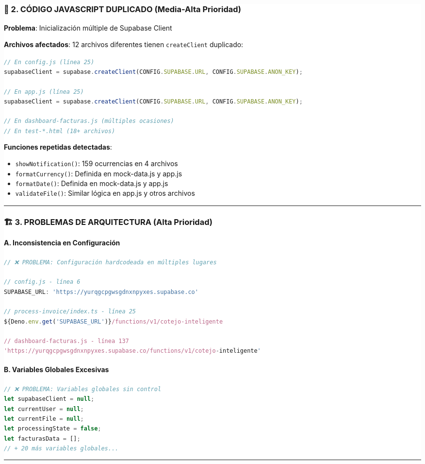 
### 🔧 2. **CÓDIGO JAVASCRIPT DUPLICADO** (Media-Alta Prioridad)

**Problema**: Inicialización múltiple de Supabase Client

**Archivos afectados**: 12 archivos diferentes tienen `createClient` duplicado:
```javascript
// En config.js (línea 25)
supabaseClient = supabase.createClient(CONFIG.SUPABASE.URL, CONFIG.SUPABASE.ANON_KEY);

// En app.js (línea 25)  
supabaseClient = supabase.createClient(CONFIG.SUPABASE.URL, CONFIG.SUPABASE.ANON_KEY);

// En dashboard-facturas.js (múltiples ocasiones)
// En test-*.html (18+ archivos)
```

**Funciones repetidas detectadas**:
- `showNotification()`: 159 ocurrencias en 4 archivos
- `formatCurrency()`: Definida en mock-data.js y app.js
- `formatDate()`: Definida en mock-data.js y app.js
- `validateFile()`: Similar lógica en app.js y otros archivos

---

### 🏗️ 3. **PROBLEMAS DE ARQUITECTURA** (Alta Prioridad)

#### **A. Inconsistencia en Configuración**
```javascript
// ❌ PROBLEMA: Configuración hardcodeada en múltiples lugares

// config.js - línea 6
SUPABASE_URL: 'https://yurqgcpgwsgdnxnpyxes.supabase.co'

// process-invoice/index.ts - línea 25
${Deno.env.get('SUPABASE_URL')}/functions/v1/cotejo-inteligente

// dashboard-facturas.js - línea 137  
'https://yurqgcpgwsgdnxnpyxes.supabase.co/functions/v1/cotejo-inteligente'
```

#### **B. Variables Globales Excesivas**
```javascript
// ❌ PROBLEMA: Variables globales sin control
let supabaseClient = null;
let currentUser = null; 
let currentFile = null;
let processingState = false;
let facturasData = [];
// + 20 más variables globales...
```

---
